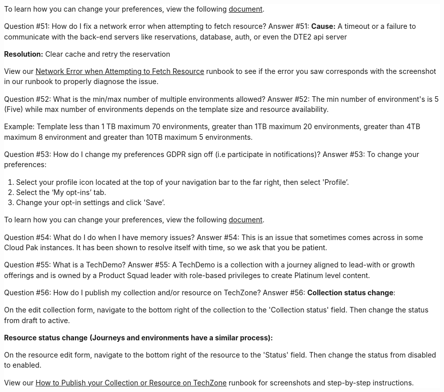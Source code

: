 To learn how you can change your preferences, view the following [document](https://github.com/IBM/itz-support-public/blob/main/IBM-Technology-Zone/IBM-Technology-Zone-Runbooks/ibmer-bp-gdpr-runbook.md).

Question #51: How do I fix a network error when attempting to fetch resource?
Answer #51: **Cause:** A timeout or a failure to communicate with the back-end servers like reservations, database, auth, or even the DTE2 api server

**Resolution:** Clear cache and retry the reservation

View our [Network Error when Attempting to Fetch Resource](https://github.com/IBM/itz-support-public/blob/main/IBM-Technology-Zone/IBM-Technology-Zone-Runbooks/NetworkError-when-attempting-to-fetch-resource.md) runbook to see if the error you saw corresponds with the screenshot in our runbook to properly diagnose the issue.

Question #52: What is the min/max number of multiple environments allowed?
Answer #52: The min number of environment's is 5 (Five) while max number of environments depends on the template size and resource availability.

Example: Template less than 1 TB maximum 70 environments, greater than 1TB maximum 20 environments, greater than 4TB maximum 8 environment and greater than 10TB maximum 5 environments.

Question #53: How do I change my preferences GDPR sign off (i.e participate in notifications)?
Answer #53: To change your preferences:

1.  Select your profile icon located at the top of your navigation bar to the far right, then select 'Profile’.
2.  Select the ‘My opt-ins’ tab.
3.  Change your opt-in settings and click 'Save’.

To learn how you can change your preferences, view the following [document](https://github.com/IBM/itz-support-public/blob/main/IBM-Technology-Zone/IBM-Technology-Zone-Runbooks/GDPR-client-runbook.md).

Question #54: What do I do when I have memory issues?
Answer #54: This is an issue that sometimes comes across in some Cloud Pak instances. It has been shown to resolve itself with time, so we ask that you be patient.

Question #55: What is a TechDemo?
Answer #55: A TechDemo is a collection with a journey aligned to lead-with or growth offerings and is owned by a Product Squad leader with role-based privileges to create Platinum level content.

Question #56: How do I publish my collection and/or resource on TechZone?
Answer #56: **Collection status change**:

On the edit collection form, navigate to the bottom right of the collection to the 'Collection status' field. Then change the status from draft to active. 

  

**Resource status change** **(Journeys and environments have a similar process):**

On the resource edit form, navigate to the bottom right of the resource to the 'Status' field. Then change the status from disabled to enabled. 

  

View our [How to Publish your Collection or Resource on TechZone](https://github.com/IBM/itz-support-public/blob/main/IBM-Technology-Zone/IBM-Technology-Zone-Runbooks/how-to-publish-on-itz.md) runbook for screenshots and step-by-step instructions.
